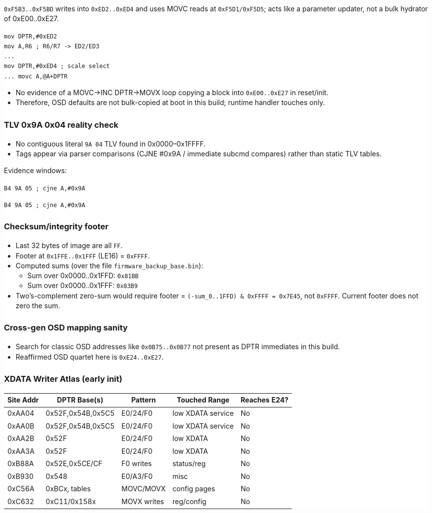 `0xF5B3..0xF5BD` writes into `0xED2..0xED4` and uses MOVC reads at `0xF5D1/0xF5D5`; acts like a parameter updater, not a bulk hydrator of 0xE00..0xE27.

```22:0xF5B3..0xF5C3
mov DPTR,#0xED2
mov A,R6 ; R6/R7 -> ED2/ED3
...
mov DPTR,#0xED4 ; scale select
... movc A,@A+DPTR
```

- No evidence of a MOVC→INC DPTR→MOVX loop copying a block into `0xE00..0xE27` in reset/init.
- Therefore, OSD defaults are not bulk-copied at boot in this build; runtime handler touches only.

### TLV 0x9A 0x04 reality check

- No contiguous literal `9A 04` TLV found in 0x0000–0x1FFFF.
- Tags appear via parser comparisons (CJNE #0x9A / immediate subcmd compares) rather than static TLV tables.

Evidence windows:

```3:0xC38E..0xC394
B4 9A 05 ; cjne A,#0x9A
```

```3:0xCA78..0xCA7E
B4 9A 05 ; cjne A,#0x9A
```

### Checksum/integrity footer

- Last 32 bytes of image are all `FF`.
- Footer at `0x1FFE..0x1FFF` (LE16) = `0xFFFF`.
- Computed sums (over the file `firmware_backup_base.bin`):
  - Sum over 0x0000..0x1FFD: `0x81BB`
  - Sum over 0x0000..0x1FFF: `0x83B9`
- Two’s-complement zero-sum would require footer = `(-sum_0..1FFD) & 0xFFFF = 0x7E45`, not `0xFFFF`. Current footer does not zero the sum.

### Cross-gen OSD mapping sanity

- Search for classic OSD addresses like `0x0B75..0x0B77` not present as DPTR immediates in this build.
- Reaffirmed OSD quartet here is `0xE24..0xE27`.

### XDATA Writer Atlas (early init)

| Site Addr | DPTR Base(s)           | Pattern        | Touched Range        | Reaches E24? |
|-----------|-------------------------|----------------|----------------------|--------------|
| 0xAA04    | 0x52F,0x54B,0x5C5       | E0/24/F0       | low XDATA service    | No           |
| 0xAA0B    | 0x52F,0x54B,0x5C5       | E0/24/F0       | low XDATA service    | No           |
| 0xAA2B    | 0x52F                   | E0/24/F0       | low XDATA            | No           |
| 0xAA3A    | 0x52F                   | E0/24/F0       | low XDATA            | No           |
| 0xB88A    | 0x52E,0x5CE/CF          | F0 writes      | status/reg           | No           |
| 0xB930    | 0x548                   | E0/A3/F0       | misc                 | No           |
| 0xC56A    | 0xBCx, tables           | MOVC/MOVX      | config pages         | No           |
| 0xC632    | 0xC11/0x158x            | MOVX writes    | reg/config           | No           |
